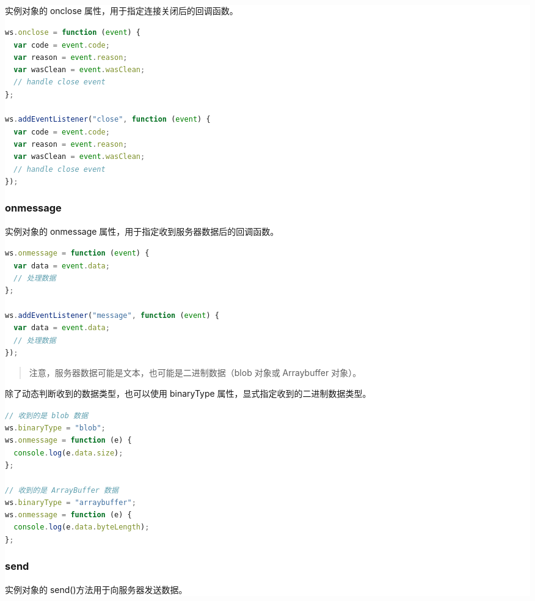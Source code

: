 实例对象的 onclose 属性，用于指定连接关闭后的回调函数。

```js
ws.onclose = function (event) {
  var code = event.code;
  var reason = event.reason;
  var wasClean = event.wasClean;
  // handle close event
};

ws.addEventListener("close", function (event) {
  var code = event.code;
  var reason = event.reason;
  var wasClean = event.wasClean;
  // handle close event
});
```

### onmessage

实例对象的 onmessage 属性，用于指定收到服务器数据后的回调函数。

```js
ws.onmessage = function (event) {
  var data = event.data;
  // 处理数据
};

ws.addEventListener("message", function (event) {
  var data = event.data;
  // 处理数据
});
```

> 注意，服务器数据可能是文本，也可能是二进制数据（blob 对象或 Arraybuffer 对象）。

除了动态判断收到的数据类型，也可以使用 binaryType 属性，显式指定收到的二进制数据类型。

```js
// 收到的是 blob 数据
ws.binaryType = "blob";
ws.onmessage = function (e) {
  console.log(e.data.size);
};

// 收到的是 ArrayBuffer 数据
ws.binaryType = "arraybuffer";
ws.onmessage = function (e) {
  console.log(e.data.byteLength);
};
```

### send

实例对象的 send()方法用于向服务器发送数据。

